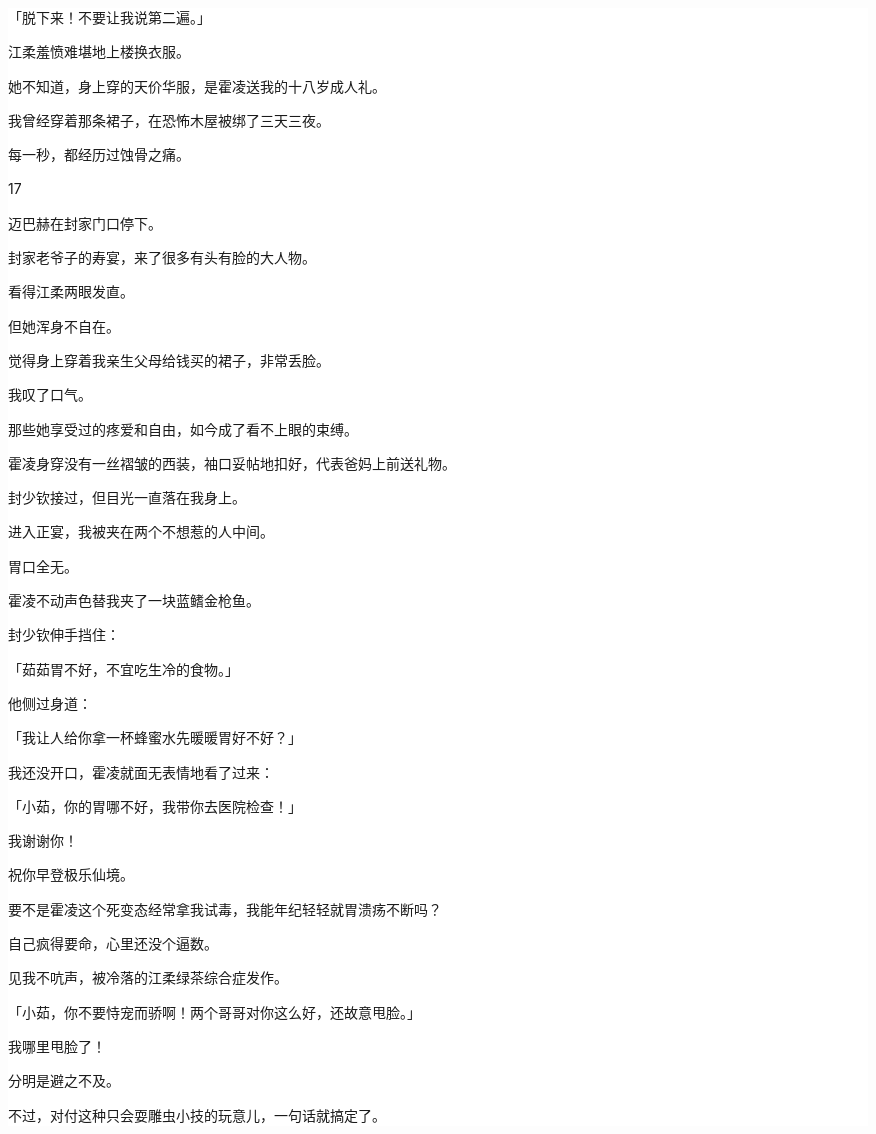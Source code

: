 「脱下来！不要让我说第二遍。」

江柔羞愤难堪地上楼换衣服。

她不知道，身上穿的天价华服，是霍凌送我的十八岁成人礼。

我曾经穿着那条裙子，在恐怖木屋被绑了三天三夜。

每一秒，都经历过蚀骨之痛。

17

迈巴赫在封家门口停下。

封家老爷子的寿宴，来了很多有头有脸的大人物。

看得江柔两眼发直。

但她浑身不自在。

觉得身上穿着我亲生父母给钱买的裙子，非常丢脸。

我叹了口气。

那些她享受过的疼爱和自由，如今成了看不上眼的束缚。

霍凌身穿没有一丝褶皱的西装，袖口妥帖地扣好，代表爸妈上前送礼物。

封少钦接过，但目光一直落在我身上。

进入正宴，我被夹在两个不想惹的人中间。

胃口全无。

霍凌不动声色替我夹了一块蓝鳍金枪鱼。

封少钦伸手挡住：

「茹茹胃不好，不宜吃生冷的食物。」

他侧过身道：

「我让人给你拿一杯蜂蜜水先暖暖胃好不好？」

我还没开口，霍凌就面无表情地看了过来：

「小茹，你的胃哪不好，我带你去医院检查！」

我谢谢你！

祝你早登极乐仙境。

要不是霍凌这个死变态经常拿我试毒，我能年纪轻轻就胃溃疡不断吗？

自己疯得要命，心里还没个逼数。

见我不吭声，被冷落的江柔绿茶综合症发作。

「小茹，你不要恃宠而骄啊！两个哥哥对你这么好，还故意甩脸。」

我哪里甩脸了！

分明是避之不及。

不过，对付这种只会耍雕虫小技的玩意儿，一句话就搞定了。
